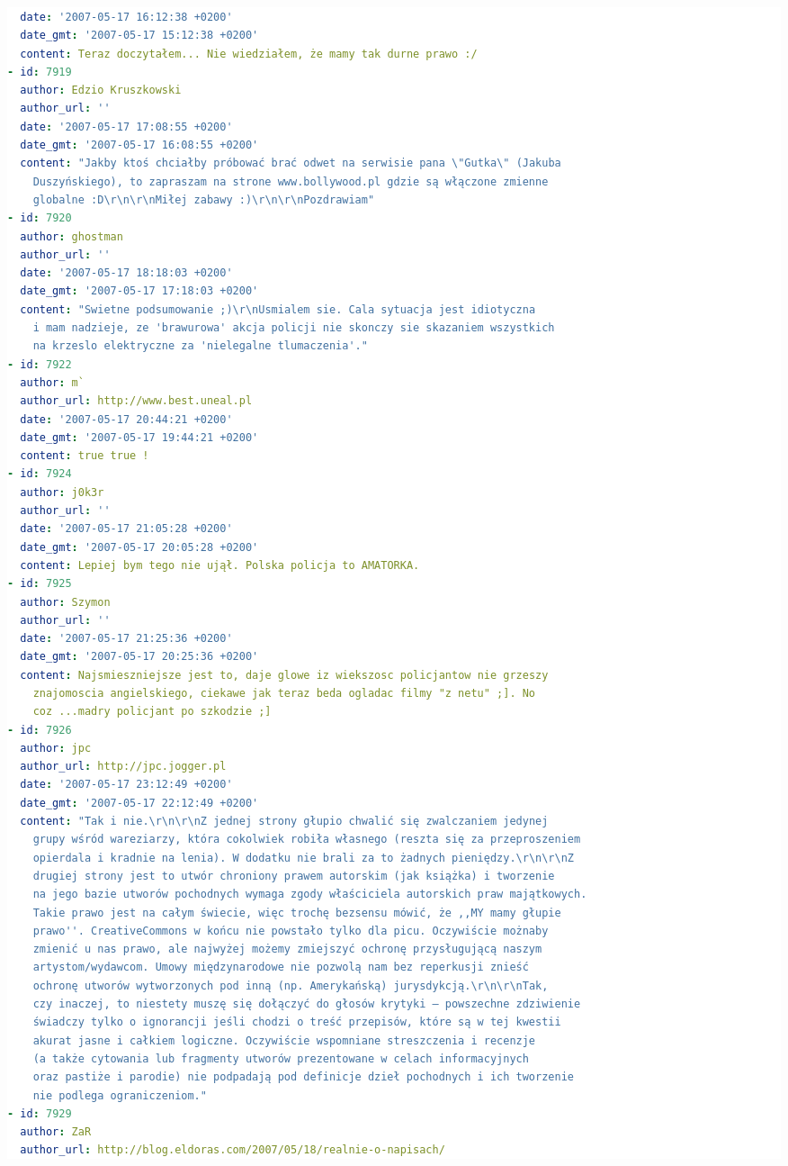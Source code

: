 ```yaml
  date: '2007-05-17 16:12:38 +0200'
  date_gmt: '2007-05-17 15:12:38 +0200'
  content: Teraz doczytałem... Nie wiedziałem, że mamy tak durne prawo :/
- id: 7919
  author: Edzio Kruszkowski
  author_url: ''
  date: '2007-05-17 17:08:55 +0200'
  date_gmt: '2007-05-17 16:08:55 +0200'
  content: "Jakby ktoś chciałby próbować brać odwet na serwisie pana \"Gutka\" (Jakuba
    Duszyńskiego), to zapraszam na strone www.bollywood.pl gdzie są włączone zmienne
    globalne :D\r\n\r\nMiłej zabawy :)\r\n\r\nPozdrawiam"
- id: 7920
  author: ghostman
  author_url: ''
  date: '2007-05-17 18:18:03 +0200'
  date_gmt: '2007-05-17 17:18:03 +0200'
  content: "Swietne podsumowanie ;)\r\nUsmialem sie. Cala sytuacja jest idiotyczna
    i mam nadzieje, ze 'brawurowa' akcja policji nie skonczy sie skazaniem wszystkich
    na krzeslo elektryczne za 'nielegalne tlumaczenia'."
- id: 7922
  author: m`
  author_url: http://www.best.uneal.pl
  date: '2007-05-17 20:44:21 +0200'
  date_gmt: '2007-05-17 19:44:21 +0200'
  content: true true !
- id: 7924
  author: j0k3r
  author_url: ''
  date: '2007-05-17 21:05:28 +0200'
  date_gmt: '2007-05-17 20:05:28 +0200'
  content: Lepiej bym tego nie ujął. Polska policja to AMATORKA.
- id: 7925
  author: Szymon
  author_url: ''
  date: '2007-05-17 21:25:36 +0200'
  date_gmt: '2007-05-17 20:25:36 +0200'
  content: Najsmieszniejsze jest to, daje glowe iz wiekszosc policjantow nie grzeszy
    znajomoscia angielskiego, ciekawe jak teraz beda ogladac filmy "z netu" ;]. No
    coz ...madry policjant po szkodzie ;]
- id: 7926
  author: jpc
  author_url: http://jpc.jogger.pl
  date: '2007-05-17 23:12:49 +0200'
  date_gmt: '2007-05-17 22:12:49 +0200'
  content: "Tak i nie.\r\n\r\nZ jednej strony głupio chwalić się zwalczaniem jedynej
    grupy wśród wareziarzy, która cokolwiek robiła własnego (reszta się za przeproszeniem
    opierdala i kradnie na lenia). W dodatku nie brali za to żadnych pieniędzy.\r\n\r\nZ
    drugiej strony jest to utwór chroniony prawem autorskim (jak książka) i tworzenie
    na jego bazie utworów pochodnych wymaga zgody właściciela autorskich praw majątkowych.
    Takie prawo jest na całym świecie, więc trochę bezsensu mówić, że ,,MY mamy głupie
    prawo''. CreativeCommons w końcu nie powstało tylko dla picu. Oczywiście możnaby
    zmienić u nas prawo, ale najwyżej możemy zmiejszyć ochronę przysługującą naszym
    artystom/wydawcom. Umowy międzynarodowe nie pozwolą nam bez reperkusji znieść
    ochronę utworów wytworzonych pod inną (np. Amerykańską) jurysdykcją.\r\n\r\nTak,
    czy inaczej, to niestety muszę się dołączyć do głosów krytyki — powszechne zdziwienie
    świadczy tylko o ignorancji jeśli chodzi o treść przepisów, które są w tej kwestii
    akurat jasne i całkiem logiczne. Oczywiście wspomniane streszczenia i recenzje
    (a także cytowania lub fragmenty utworów prezentowane w celach informacyjnych
    oraz pastiże i parodie) nie podpadają pod definicje dzieł pochodnych i ich tworzenie
    nie podlega ograniczeniom."
- id: 7929
  author: ZaR
  author_url: http://blog.eldoras.com/2007/05/18/realnie-o-napisach/
```